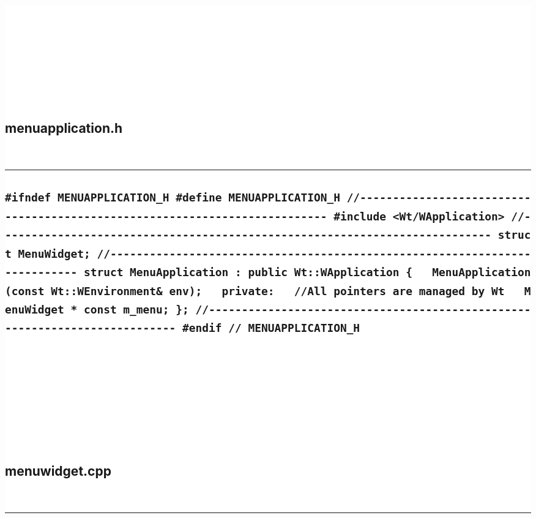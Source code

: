 

 

 

 

 

menuapplication.h
-----------------

 

  --------------------------------------------------------------------------------------------------------------------------------------------------------------------------------------------------------------------------------------------------------------------------------------------------------------------------------------------------------------------------------------------------------------------------------------------------------------------------------------------------------------------------------------------------------------------------------------------------------------------------------------------
  ` #ifndef MENUAPPLICATION_H #define MENUAPPLICATION_H //--------------------------------------------------------------------------- #include <Wt/WApplication> //--------------------------------------------------------------------------- struct MenuWidget; //--------------------------------------------------------------------------- struct MenuApplication : public Wt::WApplication {   MenuApplication(const Wt::WEnvironment& env);   private:   //All pointers are managed by Wt   MenuWidget * const m_menu; }; //--------------------------------------------------------------------------- #endif // MENUAPPLICATION_H `
  --------------------------------------------------------------------------------------------------------------------------------------------------------------------------------------------------------------------------------------------------------------------------------------------------------------------------------------------------------------------------------------------------------------------------------------------------------------------------------------------------------------------------------------------------------------------------------------------------------------------------------------------

 

 

 

 

 

menuwidget.cpp
--------------

 

  -------------------------------------------------------------------------------------------------------------------------------------------------------------------------------------------------------------------------------------------------------------------------------------------------------------------------------------------------------------------------------------------------------------------------------------------------------------------------------------------------------------------------------------------------------------------------------------------------------------------------------------------------------------------------------------------------------------------------------------------------------------------------------------------------------------------------------------------------------------------------------------------------------------------------------------------------------------------------------------------------------------------------------------------------------------------------------------------------------------------------------------------------------------------------------------------------------------------------------------------------------------------------------------------------------------------------------------------------------------------------------------------------------------------------------------------------------------------------------------------------------------------------------------------------------------------------------------------------------------------------------------------------------------------------------------------------------------------------------------------------------------------------------------------------------------------------------------------------------------------------------------------------------------------------------------------------------------------------------------------------------------------------------------------------------------------------------------------------------------------------------------------------------------------------------------------------------------------------------------------------------------------------------------------------------------------